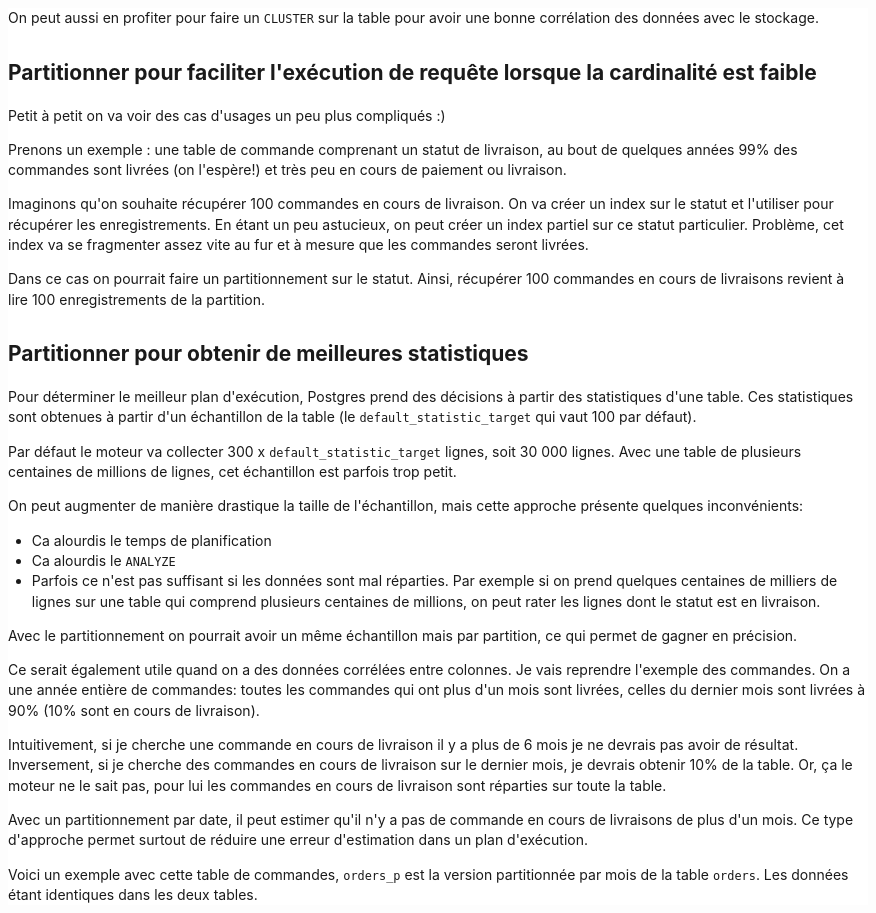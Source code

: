 On peut aussi en profiter pour faire un `CLUSTER` sur la table pour avoir une bonne corrélation des données avec le stockage.

## Partitionner pour faciliter l'exécution de requête lorsque la cardinalité est faible

Petit à petit on va voir des cas d'usages un peu plus compliqués :)

Prenons un exemple : une table de commande comprenant un statut de livraison, au bout de quelques années 99% des commandes sont livrées (on l'espère!) et très peu en cours de paiement ou livraison.

Imaginons qu'on souhaite récupérer 100 commandes en cours de livraison. On va créer un index sur le statut et l'utiliser pour récupérer les enregistrements.
En étant un peu astucieux, on peut créer un index partiel sur ce statut particulier. Problème, cet index va se fragmenter assez vite au fur et à mesure que les commandes seront livrées.

Dans ce cas on pourrait faire un partitionnement sur le statut. Ainsi, récupérer 100 commandes en cours de livraisons revient à lire 100 enregistrements de la partition.

## Partitionner pour obtenir de meilleures statistiques

Pour déterminer le meilleur plan d'exécution, Postgres prend des décisions à partir des statistiques d'une table. Ces statistiques sont obtenues à partir d'un échantillon de la table (le `default_statistic_target` qui vaut 100 par défaut).

Par défaut le moteur va collecter 300 x `default_statistic_target` lignes, soit 30 000 lignes. Avec une table de plusieurs centaines de millions de lignes, cet échantillon est parfois trop petit.

On peut augmenter de manière drastique la taille de l'échantillon, mais cette approche présente quelques inconvénients:

* Ca alourdis le temps de planification
* Ca alourdis le `ANALYZE`
* Parfois ce n'est pas suffisant si les données sont mal réparties. Par exemple si on prend quelques centaines de milliers de lignes sur une table qui comprend plusieurs centaines de millions, on peut rater les lignes dont le statut est en livraison.

Avec le partitionnement on pourrait avoir un même échantillon mais par partition, ce qui permet de gagner en précision.

Ce serait également utile quand on a des données corrélées entre colonnes. Je vais reprendre l'exemple des commandes. On a une année entière de commandes: toutes les commandes qui ont plus d'un mois sont livrées, celles du dernier mois sont livrées à 90% (10% sont en cours de livraison).

Intuitivement, si je cherche une commande en cours de livraison il y a plus de 6 mois je ne devrais pas avoir de résultat. Inversement, si je cherche des commandes en cours de livraison sur le dernier mois, je devrais obtenir 10% de la table. Or, ça le moteur ne le sait pas, pour lui les commandes en cours de livraison sont réparties sur toute la table.

Avec un partitionnement par date, il peut estimer qu'il n'y a pas de commande en cours de livraisons de plus d'un mois. Ce type d'approche permet surtout de réduire une erreur d'estimation dans un plan d'exécution.

Voici un exemple avec cette table de commandes, `orders_p` est la version partitionnée par mois de la table `orders`. Les données étant identiques dans les deux tables.
